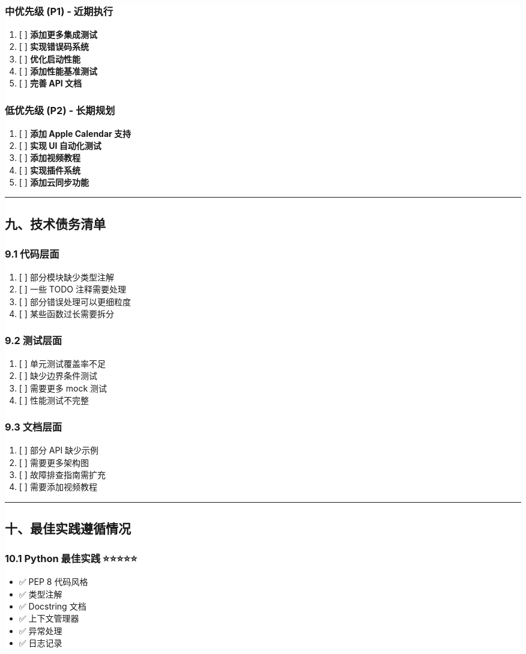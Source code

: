 ### 中优先级 (P1) - 近期执行

1. [ ] **添加更多集成测试**
2. [ ] **实现错误码系统**
3. [ ] **优化启动性能**
4. [ ] **添加性能基准测试**
5. [ ] **完善 API 文档**

### 低优先级 (P2) - 长期规划

1. [ ] **添加 Apple Calendar 支持**
2. [ ] **实现 UI 自动化测试**
3. [ ] **添加视频教程**
4. [ ] **实现插件系统**
5. [ ] **添加云同步功能**

---

## 九、技术债务清单

### 9.1 代码层面

1. [ ] 部分模块缺少类型注解
2. [ ] 一些 TODO 注释需要处理
3. [ ] 部分错误处理可以更细粒度
4. [ ] 某些函数过长需要拆分

### 9.2 测试层面

1. [ ] 单元测试覆盖率不足
2. [ ] 缺少边界条件测试
3. [ ] 需要更多 mock 测试
4. [ ] 性能测试不完整

### 9.3 文档层面

1. [ ] 部分 API 缺少示例
2. [ ] 需要更多架构图
3. [ ] 故障排查指南需扩充
4. [ ] 需要添加视频教程

---

## 十、最佳实践遵循情况

### 10.1 Python 最佳实践 ⭐⭐⭐⭐⭐

- ✅ PEP 8 代码风格
- ✅ 类型注解
- ✅ Docstring 文档
- ✅ 上下文管理器
- ✅ 异常处理
- ✅ 日志记录
